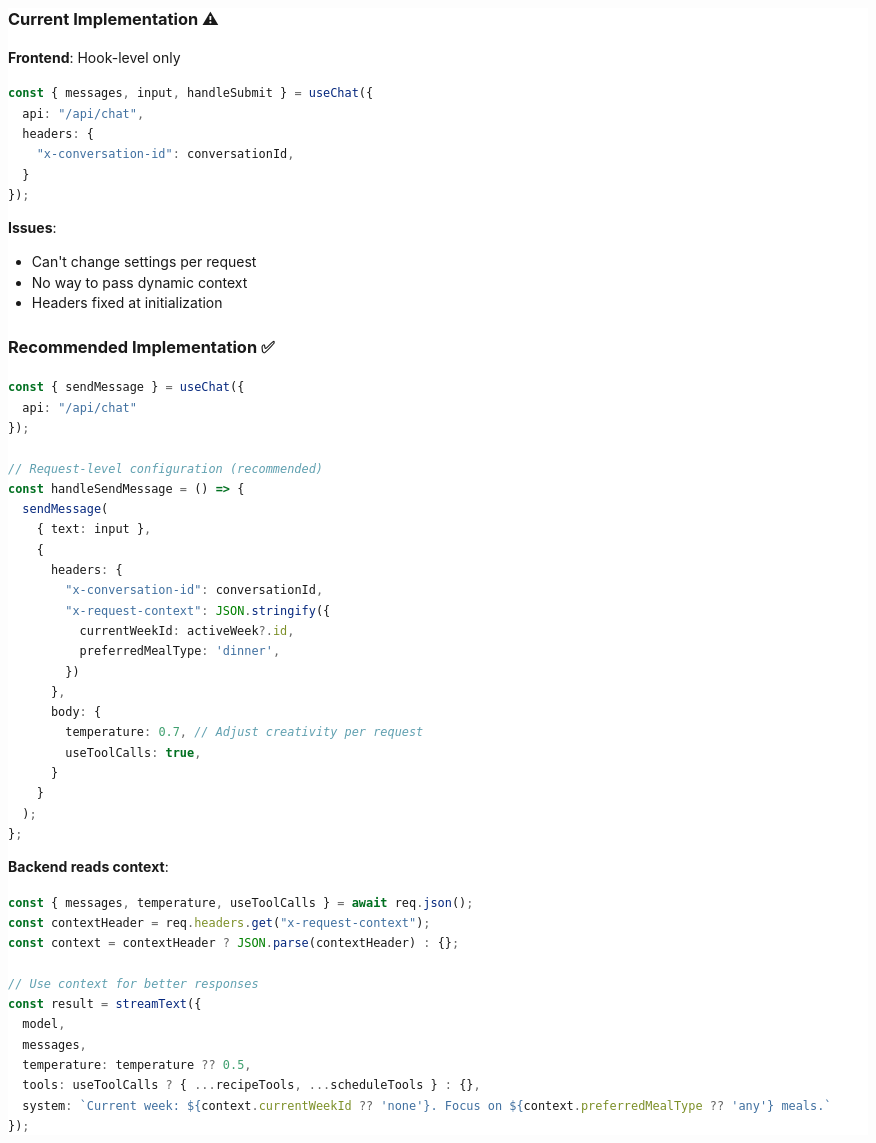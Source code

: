 ### Current Implementation ⚠️

**Frontend**: Hook-level only
```typescript
const { messages, input, handleSubmit } = useChat({
  api: "/api/chat",
  headers: {
    "x-conversation-id": conversationId,
  }
});
```

**Issues**:
- Can't change settings per request
- No way to pass dynamic context
- Headers fixed at initialization

### Recommended Implementation ✅

```typescript
const { sendMessage } = useChat({
  api: "/api/chat"
});

// Request-level configuration (recommended)
const handleSendMessage = () => {
  sendMessage(
    { text: input },
    {
      headers: {
        "x-conversation-id": conversationId,
        "x-request-context": JSON.stringify({
          currentWeekId: activeWeek?.id,
          preferredMealType: 'dinner',
        })
      },
      body: {
        temperature: 0.7, // Adjust creativity per request
        useToolCalls: true,
      }
    }
  );
};
```

**Backend reads context**:
```typescript
const { messages, temperature, useToolCalls } = await req.json();
const contextHeader = req.headers.get("x-request-context");
const context = contextHeader ? JSON.parse(contextHeader) : {};

// Use context for better responses
const result = streamText({
  model,
  messages,
  temperature: temperature ?? 0.5,
  tools: useToolCalls ? { ...recipeTools, ...scheduleTools } : {},
  system: `Current week: ${context.currentWeekId ?? 'none'}. Focus on ${context.preferredMealType ?? 'any'} meals.`
});
```
